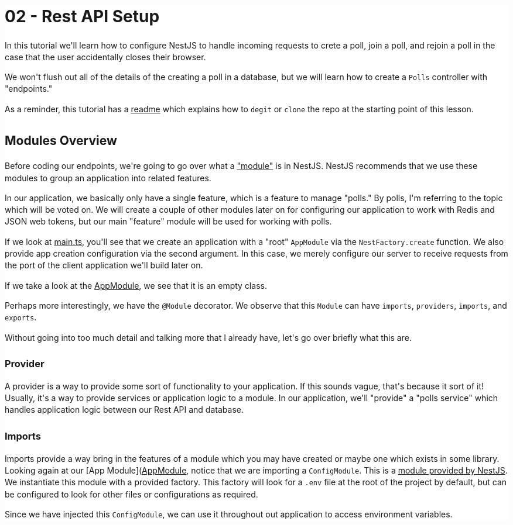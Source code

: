 # 02 - Rest API Setup

In this tutorial we'll learn how to configure NestJS to handle incoming requests to crete a poll, join a poll, and rejoin a poll in the case that the user accidentally closes their browser.

We won't flush out all of the details of the creating a poll in a database, but we will learn how to create a `Polls` controller with "endpoints."

As a reminder, this tutorial has a [readme](../readme.md) which explains how to `degit` or `clone` the repo at the starting point of this lesson.

## Modules Overview

Before coding our endpoints, we're going to go over what a ["module"](https://docs.nestjs.com/modules) is in NestJS. NestJS recommends that we use these modules to group an application into related features.

In our application, we basically only have a single feature, which is a feature to manage "polls." By polls, I'm referring to the topic which will be voted on. We will create a couple of other modules later on for configuring our application to work with Redis and JSON web tokens, but our main "feature" module will be used for working with polls.

If we look at [main.ts](../server/src/main.ts), you'll see that we create an application with a "root" `AppModule` via the `NestFactory.create` function. We also provide app creation configuration via the second argument. In this case, we merely configure our server to receive requests from the port of the client application we'll build later on.  

If we take a look at the [AppModule](../server/src/app.module.ts), we see that it is an empty class. 

Perhaps more interestingly, we have the `@Module` decorator. We observe that this `Module` can have `imports`, `providers`, `imports`, and `exports`.

Without going into too much detail and talking more that I already have, let's go over briefly what this are. 

### Provider 

A provider is a way to provide some sort of functionality to your application. If this sounds vague, that's because it sort of it! Usually, it's a way to provide services or application logic to a module. In our application, we'll "provide" a "polls service" which handles application logic between our Rest API and database.

### Imports

Imports provide a way bring in the features of a module which you may have created or maybe one which exists in some library. Looking again at our [App Module]([AppModule](../server/src/app.module.ts), notice that we are importing a `ConfigModule`. This is a [module provided by NestJS](https://docs.nestjs.com/techniques/configuration). We instantiate this module with a provided factory. This factory will look for a `.env` file at the root of the project by default, but can be configured to look for other files or configurations as required.

Since we have injected this `ConfigModule`, we can use it throughout out application to access environment variables. 
